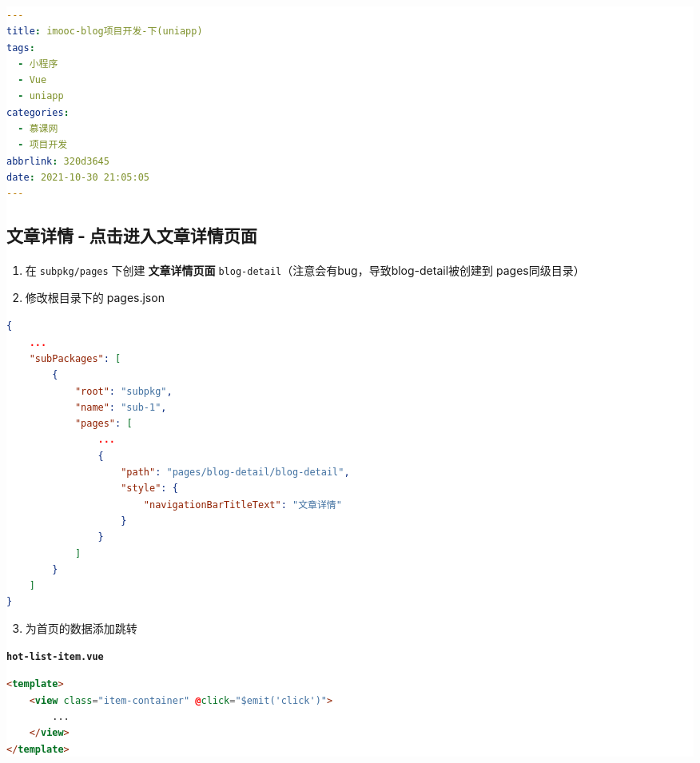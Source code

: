 ```yaml
---
title: imooc-blog项目开发-下(uniapp)
tags:
  - 小程序
  - Vue
  - uniapp
categories:
  - 慕课网
  - 项目开发
abbrlink: 320d3645
date: 2021-10-30 21:05:05
---
```


## 文章详情 - 点击进入文章详情页面

1. 在 `subpkg/pages` 下创建 **文章详情页面** `blog-detail`（注意会有bug，导致blog-detail被创建到 pages同级目录）

2. 修改根目录下的 pages.json

```json
{
    ...
    "subPackages": [
        {
            "root": "subpkg",
            "name": "sub-1",
            "pages": [
                ...
                {
                    "path": "pages/blog-detail/blog-detail",
                    "style": {
                        "navigationBarTitleText": "文章详情"
                    }
                }
            ]
        }
    ]
}
```

3. 为首页的数据添加跳转

**`hot-list-item.vue`**

```html
<template>
	<view class="item-container" @click="$emit('click')">
        ...
	</view>
</template>
```
